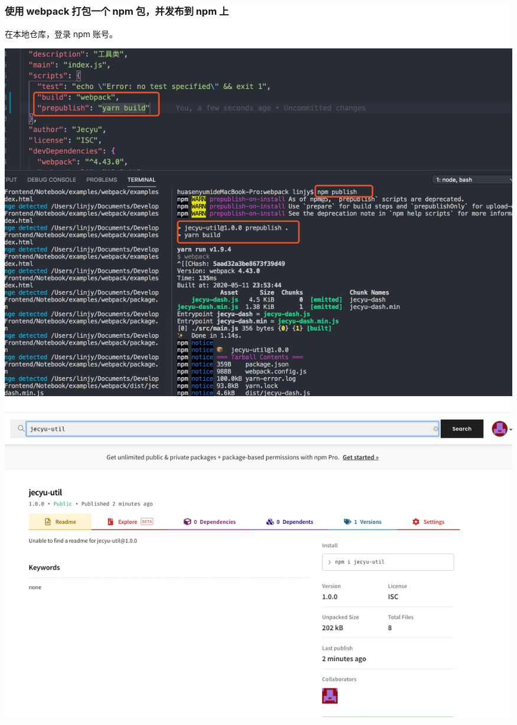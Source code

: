 ### 使用 webpack 打包一个 npm 包，并发布到 npm 上

在本地仓库，登录 npm 账号。

![](../.vuepress/public/images/2020-05-11-23-54-43-webpack-npm-publish.png)

![](../.vuepress/public/images/2020-05-11-23-56-12-webpack-publish-npm-2.png)
